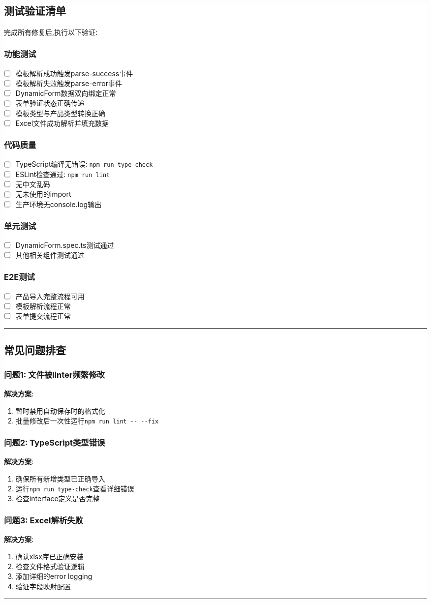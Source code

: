 ## 测试验证清单

完成所有修复后,执行以下验证:

### 功能测试
- [ ] 模板解析成功触发parse-success事件
- [ ] 模板解析失败触发parse-error事件
- [ ] DynamicForm数据双向绑定正常
- [ ] 表单验证状态正确传递
- [ ] 模板类型与产品类型转换正确
- [ ] Excel文件成功解析并填充数据

### 代码质量
- [ ] TypeScript编译无错误: `npm run type-check`
- [ ] ESLint检查通过: `npm run lint`
- [ ] 无中文乱码
- [ ] 无未使用的import
- [ ] 生产环境无console.log输出

### 单元测试
- [ ] DynamicForm.spec.ts测试通过
- [ ] 其他相关组件测试通过

### E2E测试
- [ ] 产品导入完整流程可用
- [ ] 模板解析流程正常
- [ ] 表单提交流程正常

---

## 常见问题排查

### 问题1: 文件被linter频繁修改
**解决方案**:
1. 暂时禁用自动保存时的格式化
2. 批量修改后一次性运行`npm run lint -- --fix`

### 问题2: TypeScript类型错误
**解决方案**:
1. 确保所有新增类型已正确导入
2. 运行`npm run type-check`查看详细错误
3. 检查interface定义是否完整

### 问题3: Excel解析失败
**解决方案**:
1. 确认xlsx库已正确安装
2. 检查文件格式验证逻辑
3. 添加详细的error logging
4. 验证字段映射配置

---